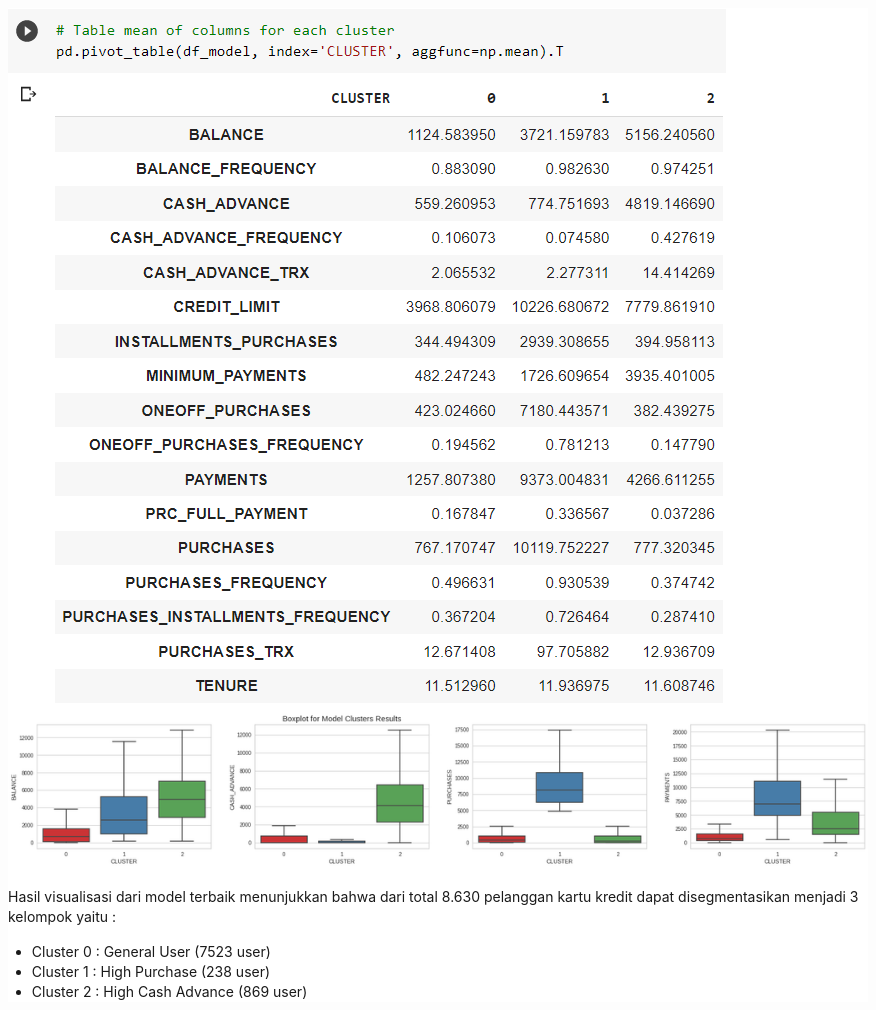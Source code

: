 ![image](Image/Pic3.png) 
![image](Image/Pic4.png) 

Hasil visualisasi dari model terbaik menunjukkan bahwa dari total 8.630 pelanggan kartu kredit dapat disegmentasikan menjadi 3 kelompok yaitu :
- Cluster 0 : General User (7523 user)
- Cluster 1 : High Purchase (238 user)
- Cluster 2 : High Cash Advance (869 user)
